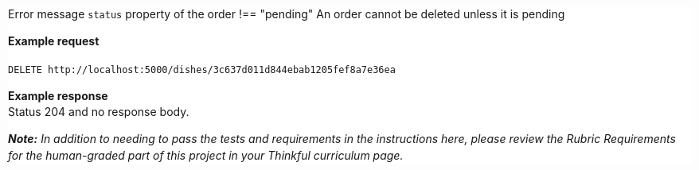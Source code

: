 <th>Error message</th>
</tr>
</thead>
<tbody>
<tr>
<td><code>status</code> property of the order !== "pending"</td>
<td>An order cannot be deleted unless it is pending</td>
</tr>
</tbody>
</table>
<p><strong>Example request</strong></p>
<pre><code>DELETE http://localhost:5000/dishes/3c637d011d844ebab1205fef8a7e36ea
</code></pre><p><strong>Example response</strong><br>
Status 204 and no response body.</p>
<p><em><strong>Note:</strong> In addition to needing to pass the tests and requirements in the instructions here, please review the Rubric Requirements for the human-graded part of this project in your Thinkful curriculum page.</em></p>
</div> <score-card-instructions challenge="fileTab.file.challenge"></score-card-instructions> </div>